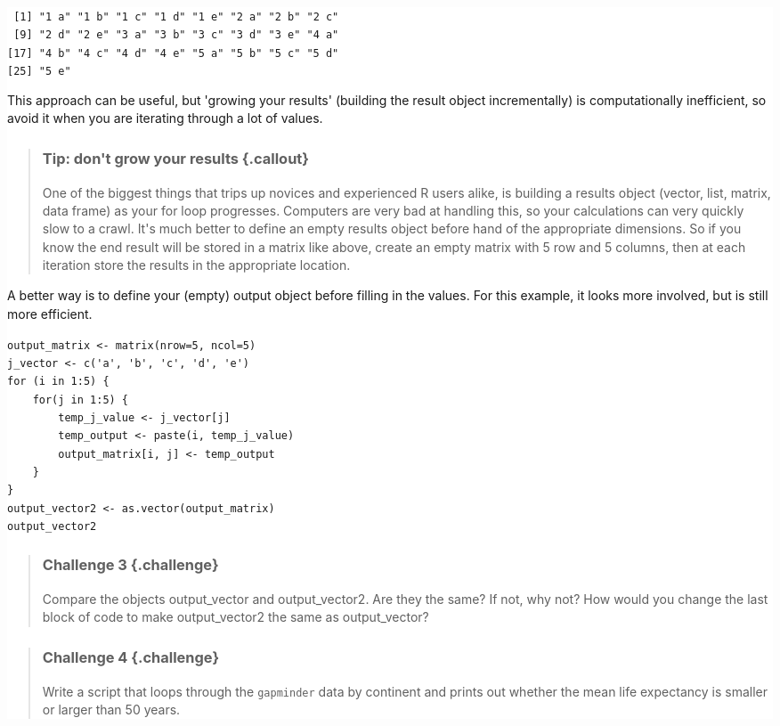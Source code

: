 ~~~ {.output}
 [1] "1 a" "1 b" "1 c" "1 d" "1 e" "2 a" "2 b" "2 c"
 [9] "2 d" "2 e" "3 a" "3 b" "3 c" "3 d" "3 e" "4 a"
[17] "4 b" "4 c" "4 d" "4 e" "5 a" "5 b" "5 c" "5 d"
[25] "5 e"
~~~

This approach can be useful, but 'growing your results' (building
the result object incrementally) is computationally inefficient, so avoid
it when you are iterating through a lot of values.

> ### Tip: don't grow your results {.callout}
>
> One of the biggest things that trips up novices and
> experienced R users alike, is building a results object
> (vector, list, matrix, data frame) as your for loop progresses.
> Computers are very bad at handling this, so your calculations
> can very quickly slow to a crawl. It's much better to define
> an empty results object before hand of the appropriate dimensions.
> So if you know the end result will be stored in a matrix like above,
> create an empty matrix with 5 row and 5 columns, then at each iteration
> store the results in the appropriate location.
>

A better way is to define your (empty) output object before filling in the values.
For this example, it looks more involved, but is still more efficient.

~~~ {.r}
output_matrix <- matrix(nrow=5, ncol=5)
j_vector <- c('a', 'b', 'c', 'd', 'e')
for (i in 1:5) {
    for(j in 1:5) {
        temp_j_value <- j_vector[j]
        temp_output <- paste(i, temp_j_value)
        output_matrix[i, j] <- temp_output
    }
}
output_vector2 <- as.vector(output_matrix)
output_vector2
~~~

> ### Challenge 3 {.challenge}
>
> Compare the objects output_vector and
> output_vector2. Are they the same? If not, why not?
> How would you change the last block of code to make output_vector2
> the same as output_vector?


> ### Challenge 4 {.challenge}
>
> Write a script that loops through the `gapminder` data by continent and prints out
> whether the mean life expectancy is smaller or larger than 50
> years.
>
